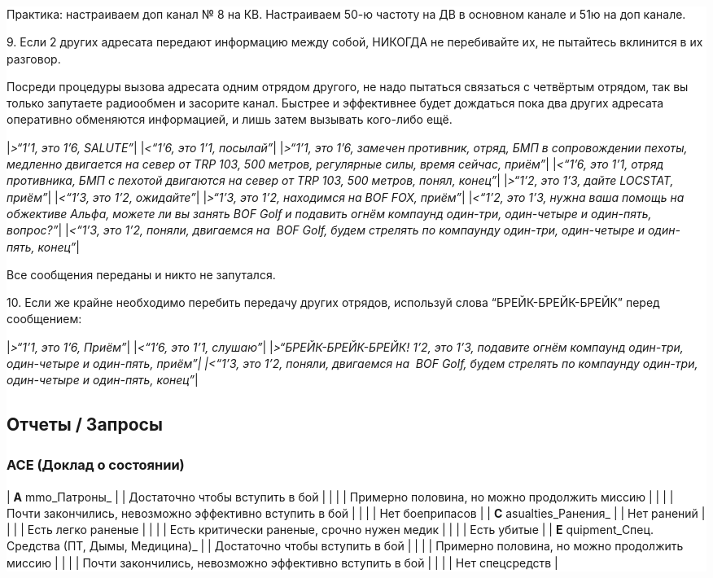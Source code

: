 Практика: настраиваем доп канал № 8 на КВ. Настраиваем 50-ю частоту на ДВ в основном канале и 51ю на доп канале.

9\. Если 2 других адресата передают информацию между собой, НИКОГДА не перебивайте их, не пытайтесь вклинится в их разговор.

Посреди процедуры вызова адресата одним отрядом другого, не надо пытаться связаться с четвёртым отрядом, так вы только запутаете радиообмен и засорите канал. Быстрее и эффективнее будет дождаться пока два других адресата оперативно обменяются информацией, и лишь затем вызывать кого-либо ещё.

|_>“1’1, это 1’6, SALUTE”_|
|_<“1’6, это 1’1, посылай”_|
|_>“1’1, это 1’6, замечен противник, отряд, БМП в сопровождении пехоты, медленно двигается на север от TRP 103, 500 метров, регулярные силы, время сейчас, приём”_|
|_<“1’6, это 1’1, отряд противника, БМП с пехотой двигаются на север от TRP 103, 500 метров, понял, конец”_|
|_>“1’2, это 1’3, дайте LOCSTAT, приём”_|
|_<“1’3, это 1’2, ожидайте”_|
|_>“1’3, это 1’2, находимся на BOF FOX, приём”_|
|_<“1’2, это 1’3, нужна ваша помощь на обжективе Альфа, можете ли вы занять BOF Golf и подавить огнём компаунд один-три, один-четыре и один-пять, вопрос?”_|
|_<“1’3, это 1’2, поняли, двигаемся на  BOF Golf, будем стрелять по компаунду один-три, один-четыре и один-пять, конец”_|

Все сообщения переданы и никто не запутался.

10\. Если же крайне необходимо перебить передачу других отрядов, используй слова “БРЕЙК-БРЕЙК-БРЕЙК” перед сообщением:

|_>“1’1, это 1’6, Приём”_|
|_<“1’6, это 1’1, слушаю”_|
|_>“_БРЕЙК-БРЕЙК-БРЕЙК! _1’2, это 1’3, подавите огнём компаунд один-три, один-четыре и один-пять, приём”_|
|_<“1’3, это 1’2, поняли, двигаемся на  BOF Golf, будем стрелять по компаунду один-три, один-четыре и один-пять, конец”_|

## Отчеты / Запросы

### ACE (Доклад о состоянии)

| **A** mmo_Патроны_                                  |     | Достаточно чтобы вступить в бой                         |
|                                                     |     | Примерно половина, но можно продолжить миссию           |
|                                                     |     | Почти закончились, невозможно эффективно вступить в бой |
|                                                     |     | Нет боеприпасов                                         |
| **C** asualties_Ранения_                            |     | Нет ранений                                             |
|                                                     |     | Есть легко раненые                                      |
|                                                     |     | Есть критически раненые, срочно нужен медик             |
|                                                     |     | Есть убитые                                             |
| **E** quipment_Спец. Средства (ПТ, Дымы, Медицина)_ |     | Достаточно чтобы вступить в бой                         |
|                                                     |     | Примерно половина, но можно продолжить миссию           |
|                                                     |     | Почти закончились, невозможно эффективно вступить в бой |
|                                                     |     | Нет спецсредств                                         |
